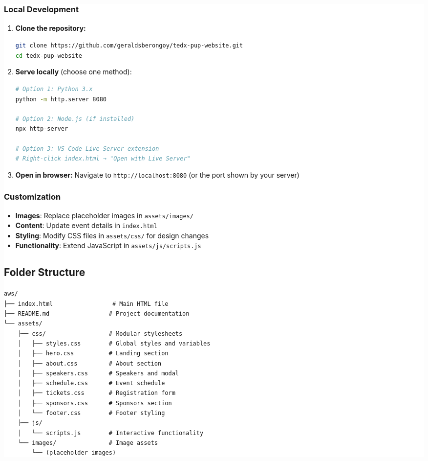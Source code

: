 ### Local Development

1. **Clone the repository:**

   ```bash
   git clone https://github.com/geraldsberongoy/tedx-pup-website.git
   cd tedx-pup-website
   ```

2. **Serve locally** (choose one method):

   ```bash
   # Option 1: Python 3.x
   python -m http.server 8080

   # Option 2: Node.js (if installed)
   npx http-server

   # Option 3: VS Code Live Server extension
   # Right-click index.html → "Open with Live Server"
   ```

3. **Open in browser:**
   Navigate to `http://localhost:8080` (or the port shown by your server)

### Customization

- **Images**: Replace placeholder images in `assets/images/`
- **Content**: Update event details in `index.html`
- **Styling**: Modify CSS files in `assets/css/` for design changes
- **Functionality**: Extend JavaScript in `assets/js/scripts.js`

## Folder Structure

```
aws/
├── index.html                 # Main HTML file
├── README.md                 # Project documentation
└── assets/
    ├── css/                  # Modular stylesheets
    │   ├── styles.css        # Global styles and variables
    │   ├── hero.css          # Landing section
    │   ├── about.css         # About section
    │   ├── speakers.css      # Speakers and modal
    │   ├── schedule.css      # Event schedule
    │   ├── tickets.css       # Registration form
    │   ├── sponsors.css      # Sponsors section
    │   └── footer.css        # Footer styling
    ├── js/
    │   └── scripts.js        # Interactive functionality
    └── images/               # Image assets
        └── (placeholder images)
```
